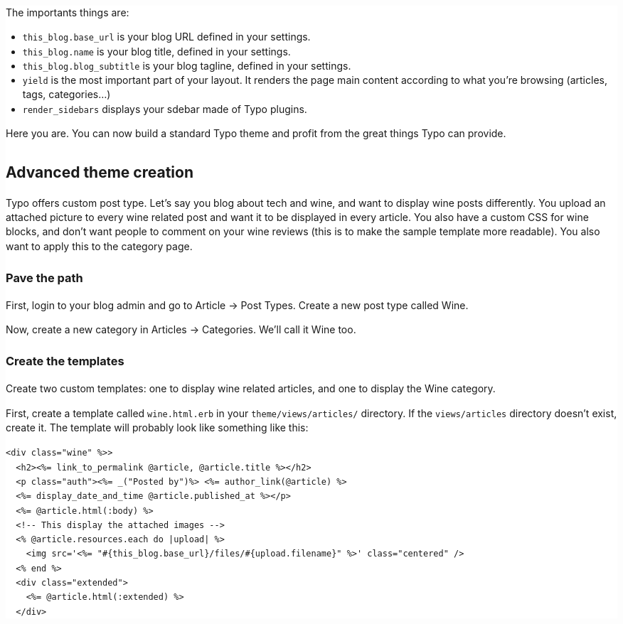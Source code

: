The importants things are:

-   `this_blog.base_url` is your blog URL defined in your settings.
-   `this_blog.name` is your blog title, defined in your settings.
-   `this_blog.blog_subtitle` is your blog tagline, defined in your
    settings.
-   `yield` is the most important part of your layout. It renders the
    page main content according to what you’re browsing (articles, tags,
    categories…)
-   `render_sidebars` displays your sdebar made of Typo plugins.

Here you are. You can now build a standard Typo theme and profit from
the great things Typo can provide.

<a name="advancedthemecreation"></a>

Advanced theme creation
-----------------------

Typo offers custom post type. Let’s say you blog about tech and wine,
and want to display wine posts differently. You upload an attached
picture to every wine related post and want it to be displayed in every
article. You also have a custom CSS for wine blocks, and don’t want
people to comment on your wine reviews (this is to make the sample template
more readable). You also want to apply this to the category page.

<a name="advancedthemecreationpavethepath"></a>

### Pave the path

First, login to your blog admin and go to Article &#8594; Post Types.
Create a new post type called Wine.

Now, create a new category in Articles &#8594; Categories. We’ll call it
Wine too.

<a name="advancedthemecreationcreatetemplate"></a>

### Create the templates

Create two custom templates: one to display wine related articles, and one
to display the Wine category.

First, create a template called `wine.html.erb` in your
`theme/views/articles/` directory. If the `views/articles` directory
doesn’t exist, create it. The template will probably look like something
like this:

    <div class="wine" %>>
      <h2><%= link_to_permalink @article, @article.title %></h2>
      <p class="auth"><%= _("Posted by")%> <%= author_link(@article) %>
      <%= display_date_and_time @article.published_at %></p>
      <%= @article.html(:body) %>
      <!-- This display the attached images -->
      <% @article.resources.each do |upload| %>
        <img src='<%= "#{this_blog.base_url}/files/#{upload.filename}" %>' class="centered" />
      <% end %>
      <div class="extended">
        <%= @article.html(:extended) %>
      </div>
